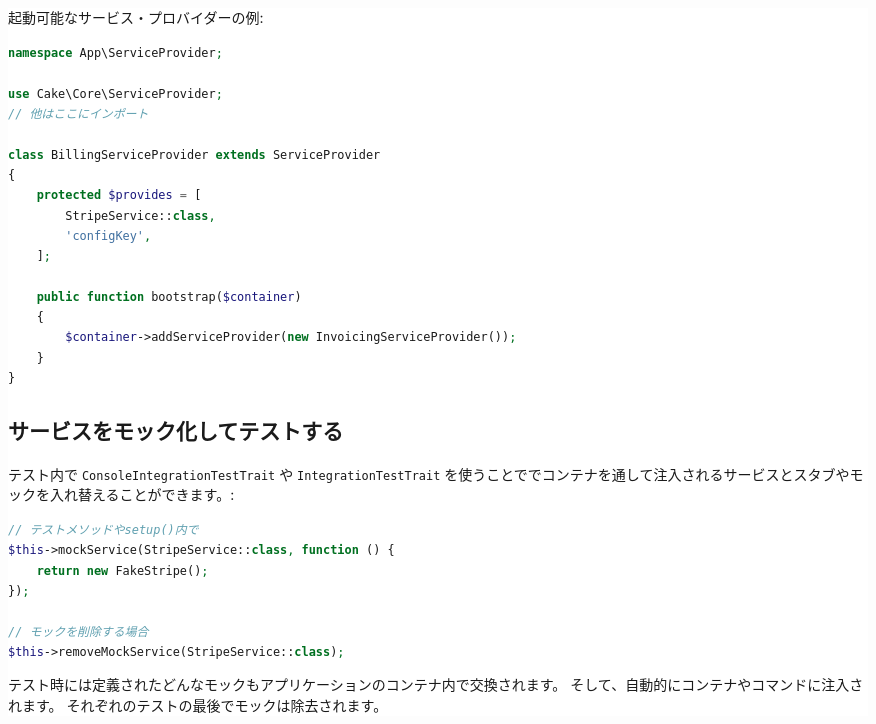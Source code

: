 起動可能なサービス・プロバイダーの例:

``` php
namespace App\ServiceProvider;

use Cake\Core\ServiceProvider;
// 他はここにインポート

class BillingServiceProvider extends ServiceProvider
{
    protected $provides = [
        StripeService::class,
        'configKey',
    ];

    public function bootstrap($container)
    {
        $container->addServiceProvider(new InvoicingServiceProvider());
    }
}
```

## サービスをモック化してテストする

テスト内で `ConsoleIntegrationTestTrait` や `IntegrationTestTrait` を使うことででコンテナを通して注入されるサービスとスタブやモックを入れ替えることができます。:

``` php
// テストメソッドやsetup()内で
$this->mockService(StripeService::class, function () {
    return new FakeStripe();
});

// モックを削除する場合
$this->removeMockService(StripeService::class);
```

テスト時には定義されたどんなモックもアプリケーションのコンテナ内で交換されます。
そして、自動的にコンテナやコマンドに注入されます。
それぞれのテストの最後でモックは除去されます。
